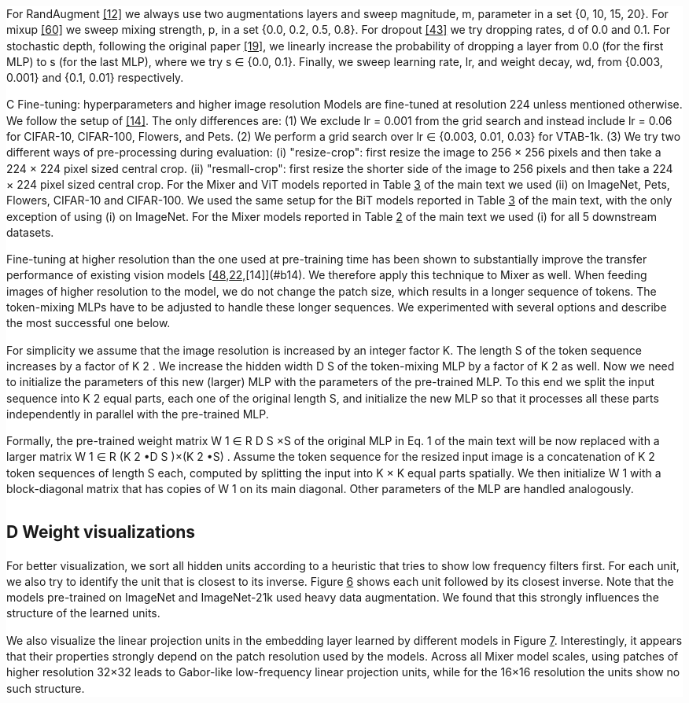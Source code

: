 For RandAugment [[12]](#b12) we always use two augmentations layers and sweep magnitude, m, parameter in a set {0, 10, 15, 20}. For mixup [[60]](#b60) we sweep mixing strength, p, in a set {0.0, 0.2, 0.5, 0.8}. For dropout [[43]](#b43) we try dropping rates, d of 0.0 and 0.1. For stochastic depth, following the original paper [[19]](#b19), we linearly increase the probability of dropping a layer from 0.0 (for the first MLP) to s (for the last MLP), where we try s ∈ {0.0, 0.1}. Finally, we sweep learning rate, lr, and weight decay, wd, from {0.003, 0.001} and {0.1, 0.01} respectively.

C Fine-tuning: hyperparameters and higher image resolution Models are fine-tuned at resolution 224 unless mentioned otherwise. We follow the setup of [[14]](#b14). The only differences are: (1) We exclude lr = 0.001 from the grid search and instead include lr = 0.06 for CIFAR-10, CIFAR-100, Flowers, and Pets. (2) We perform a grid search over lr ∈ {0.003, 0.01, 0.03} for VTAB-1k. (3) We try two different ways of pre-processing during evaluation: (i) "resize-crop": first resize the image to 256 × 256 pixels and then take a 224 × 224 pixel sized central crop. (ii) "resmall-crop": first resize the shorter side of the image to 256 pixels and then take a 224 × 224 pixel sized central crop. For the Mixer and ViT models reported in Table [3](#tab_5) of the main text we used (ii) on ImageNet, Pets, Flowers, CIFAR-10 and CIFAR-100. We used the same setup for the BiT models reported in Table [3](#tab_5) of the main text, with the only exception of using (i) on ImageNet. For the Mixer models reported in Table [2](#tab_2) of the main text we used (i) for all 5 downstream datasets.

Fine-tuning at higher resolution than the one used at pre-training time has been shown to substantially improve the transfer performance of existing vision models [[48,](#b48)[22,](#b22)[14]](#b14). We therefore apply this technique to Mixer as well. When feeding images of higher resolution to the model, we do not change the patch size, which results in a longer sequence of tokens. The token-mixing MLPs have to be adjusted to handle these longer sequences. We experimented with several options and describe the most successful one below.

For simplicity we assume that the image resolution is increased by an integer factor K. The length S of the token sequence increases by a factor of K 2 . We increase the hidden width D S of the token-mixing MLP by a factor of K 2 as well. Now we need to initialize the parameters of this new (larger) MLP with the parameters of the pre-trained MLP. To this end we split the input sequence into K 2 equal parts, each one of the original length S, and initialize the new MLP so that it processes all these parts independently in parallel with the pre-trained MLP.

Formally, the pre-trained weight matrix W 1 ∈ R D S ×S of the original MLP in Eq. 1 of the main text will be now replaced with a larger matrix W 1 ∈ R (K 2 •D S )×(K 2 •S) . Assume the token sequence for the resized input image is a concatenation of K 2 token sequences of length S each, computed by splitting the input into K × K equal parts spatially. We then initialize W 1 with a block-diagonal matrix that has copies of W 1 on its main diagonal. Other parameters of the MLP are handled analogously.

## D Weight visualizations

For better visualization, we sort all hidden units according to a heuristic that tries to show low frequency filters first. For each unit, we also try to identify the unit that is closest to its inverse. Figure [6](#) shows each unit followed by its closest inverse. Note that the models pre-trained on ImageNet and ImageNet-21k used heavy data augmentation. We found that this strongly influences the structure of the learned units.

We also visualize the linear projection units in the embedding layer learned by different models in Figure [7](#). Interestingly, it appears that their properties strongly depend on the patch resolution used by the models. Across all Mixer model scales, using patches of higher resolution 32×32 leads to Gabor-like low-frequency linear projection units, while for the 16×16 resolution the units show no such structure.
